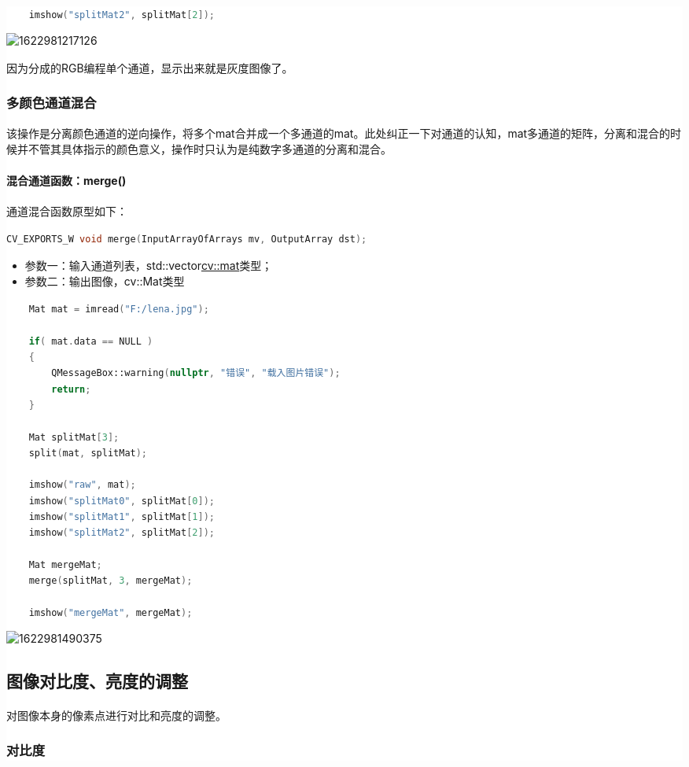 ```c++
    imshow("splitMat2", splitMat[2]);
```

![1622981217126](images/1622981217126.png)

 因为分成的RGB编程单个通道，显示出来就是灰度图像了。 

### 多颜色通道混合

​    该操作是分离颜色通道的逆向操作，将多个mat合并成一个多通道的mat。此处纠正一下对通道的认知，mat多通道的矩阵，分离和混合的时候并不管其具体指示的颜色意义，操作时只认为是纯数字多通道的分离和混合。

#### 混合通道函数：merge()

 通道混合函数原型如下： 

~~~c++
CV_EXPORTS_W void merge(InputArrayOfArrays mv, OutputArray dst);
~~~

- 参数一：输入通道列表，std::vector<cv::mat>类型；
- 参数二：输出图像，cv::Mat类型

~~~c++
    Mat mat = imread("F:/lena.jpg");

    if( mat.data == NULL )
    {
        QMessageBox::warning(nullptr, "错误", "载入图片错误");
        return;
    }

    Mat splitMat[3];
    split(mat, splitMat);

    imshow("raw", mat);
    imshow("splitMat0", splitMat[0]);
    imshow("splitMat1", splitMat[1]);
    imshow("splitMat2", splitMat[2]);

    Mat mergeMat;
    merge(splitMat, 3, mergeMat);

    imshow("mergeMat", mergeMat);
~~~

![1622981490375](images/1622981490375.png)

## 图像对比度、亮度的调整

 对图像本身的像素点进行对比和亮度的调整。 

### 对比度
